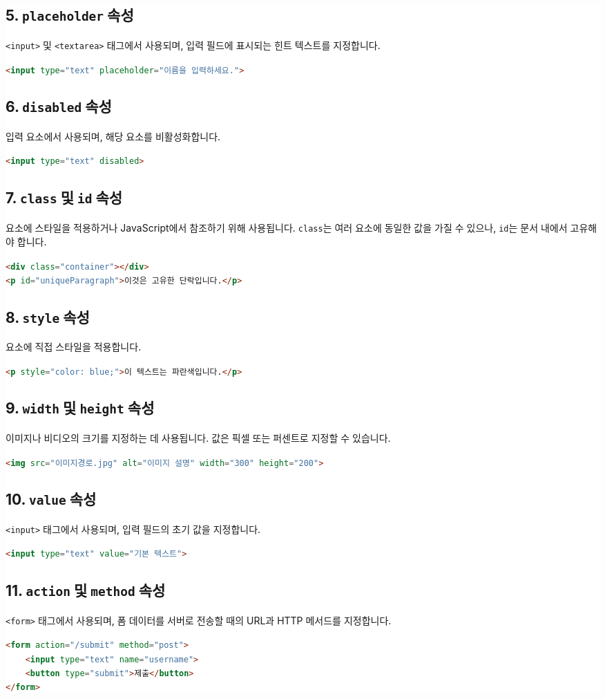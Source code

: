 ## 5. **`placeholder` 속성**  
`<input>` 및 `<textarea>` 태그에서 사용되며, 입력 필드에 표시되는 힌트 텍스트를 지정합니다.

```html
<input type="text" placeholder="이름을 입력하세요.">
```

## 6. **`disabled` 속성**  
입력 요소에서 사용되며, 해당 요소를 비활성화합니다.

```html
<input type="text" disabled>
```

## 7. **`class` 및 `id` 속성**  
요소에 스타일을 적용하거나 JavaScript에서 참조하기 위해 사용됩니다. `class`는 여러 요소에 동일한 값을 가질 수 있으나, `id`는 문서 내에서 고유해야 합니다.

```html
<div class="container"></div>
<p id="uniqueParagraph">이것은 고유한 단락입니다.</p>
```

## 8. **`style` 속성**  
요소에 직접 스타일을 적용합니다.

```html
<p style="color: blue;">이 텍스트는 파란색입니다.</p>
```
## 9. **`width` 및 `height` 속성**  
이미지나 비디오의 크기를 지정하는 데 사용됩니다. 값은 픽셀 또는 퍼센트로 지정할 수 있습니다.

```html
<img src="이미지경로.jpg" alt="이미지 설명" width="300" height="200">
```

## 10. **`value` 속성**  
`<input>` 태그에서 사용되며, 입력 필드의 초기 값을 지정합니다.

```html
<input type="text" value="기본 텍스트">
```

## 11. **`action` 및 `method` 속성**  
`<form>` 태그에서 사용되며, 폼 데이터를 서버로 전송할 때의 URL과 HTTP 메서드를 지정합니다.

```html
<form action="/submit" method="post">
    <input type="text" name="username">
    <button type="submit">제출</button>
</form>
```
